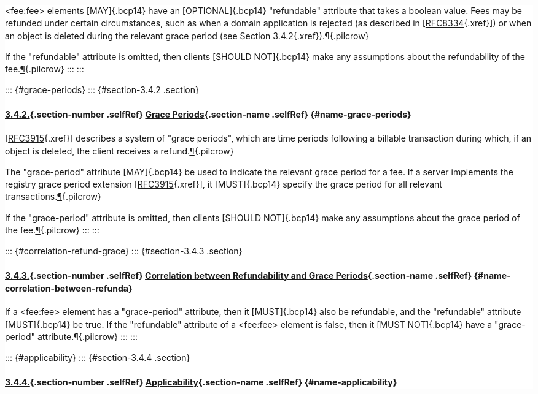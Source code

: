 \<fee:fee> elements [MAY]{.bcp14} have an [OPTIONAL]{.bcp14}
\"refundable\" attribute that takes a boolean value. Fees may be
refunded under certain circumstances, such as when a domain application
is rejected (as described in \[[RFC8334](#RFC8334){.xref}\]) or when an
object is deleted during the relevant grace period (see [Section
3.4.2](#grace-periods){.xref}).[¶](#section-3.4.1-1){.pilcrow}

If the \"refundable\" attribute is omitted, then clients [SHOULD
NOT]{.bcp14} make any assumptions about the refundability of the
fee.[¶](#section-3.4.1-2){.pilcrow}
:::
:::

::: {#grace-periods}
::: {#section-3.4.2 .section}
#### [3.4.2.](#section-3.4.2){.section-number .selfRef} [Grace Periods](#name-grace-periods){.section-name .selfRef} {#name-grace-periods}

\[[RFC3915](#RFC3915){.xref}\] describes a system of \"grace periods\",
which are time periods following a billable transaction during which, if
an object is deleted, the client receives a
refund.[¶](#section-3.4.2-1){.pilcrow}

The \"grace-period\" attribute [MAY]{.bcp14} be used to indicate the
relevant grace period for a fee. If a server implements the registry
grace period extension \[[RFC3915](#RFC3915){.xref}\], it [MUST]{.bcp14}
specify the grace period for all relevant
transactions.[¶](#section-3.4.2-2){.pilcrow}

If the \"grace-period\" attribute is omitted, then clients [SHOULD
NOT]{.bcp14} make any assumptions about the grace period of the
fee.[¶](#section-3.4.2-3){.pilcrow}
:::
:::

::: {#correlation-refund-grace}
::: {#section-3.4.3 .section}
#### [3.4.3.](#section-3.4.3){.section-number .selfRef} [Correlation between Refundability and Grace Periods](#name-correlation-between-refunda){.section-name .selfRef} {#name-correlation-between-refunda}

If a \<fee:fee> element has a \"grace-period\" attribute, then it
[MUST]{.bcp14} also be refundable, and the \"refundable\" attribute
[MUST]{.bcp14} be true. If the \"refundable\" attribute of a \<fee:fee>
element is false, then it [MUST NOT]{.bcp14} have a \"grace-period\"
attribute.[¶](#section-3.4.3-1){.pilcrow}
:::
:::

::: {#applicability}
::: {#section-3.4.4 .section}
#### [3.4.4.](#section-3.4.4){.section-number .selfRef} [Applicability](#name-applicability){.section-name .selfRef} {#name-applicability}
